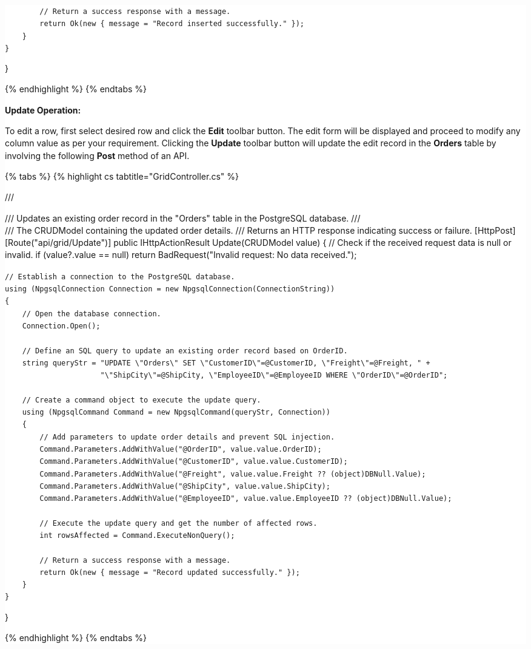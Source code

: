             // Return a success response with a message.
            return Ok(new { message = "Record inserted successfully." });
        }
    }
}

{% endhighlight %}
{% endtabs %}

**Update Operation:**

To edit a row, first select desired row and click the **Edit** toolbar button. The edit form will be displayed and proceed to modify any column value as per your requirement. Clicking the **Update** toolbar button will update the edit record in the **Orders** table by involving the following **Post** method of an API.

{% tabs %}
{% highlight cs tabtitle="GridController.cs" %}

/// <summary>
/// Updates an existing order record in the "Orders" table in the PostgreSQL database.
/// </summary>
/// <param name="value">The CRUDModel containing the updated order details.</param>
/// <returns>Returns an HTTP response indicating success or failure.</returns>
[HttpPost]
[Route("api/grid/Update")]
public IHttpActionResult Update(CRUDModel<Orders> value)
{
    // Check if the received request data is null or invalid.
    if (value?.value == null)
        return BadRequest("Invalid request: No data received.");

    // Establish a connection to the PostgreSQL database.
    using (NpgsqlConnection Connection = new NpgsqlConnection(ConnectionString))
    {
        // Open the database connection.
        Connection.Open();

        // Define an SQL query to update an existing order record based on OrderID.
        string queryStr = "UPDATE \"Orders\" SET \"CustomerID\"=@CustomerID, \"Freight\"=@Freight, " +
                          "\"ShipCity\"=@ShipCity, \"EmployeeID\"=@EmployeeID WHERE \"OrderID\"=@OrderID";

        // Create a command object to execute the update query.
        using (NpgsqlCommand Command = new NpgsqlCommand(queryStr, Connection))
        {
            // Add parameters to update order details and prevent SQL injection.
            Command.Parameters.AddWithValue("@OrderID", value.value.OrderID);
            Command.Parameters.AddWithValue("@CustomerID", value.value.CustomerID);
            Command.Parameters.AddWithValue("@Freight", value.value.Freight ?? (object)DBNull.Value);
            Command.Parameters.AddWithValue("@ShipCity", value.value.ShipCity);
            Command.Parameters.AddWithValue("@EmployeeID", value.value.EmployeeID ?? (object)DBNull.Value);

            // Execute the update query and get the number of affected rows.
            int rowsAffected = Command.ExecuteNonQuery();

            // Return a success response with a message.
            return Ok(new { message = "Record updated successfully." });
        }
    }
}

{% endhighlight %}
{% endtabs %}
